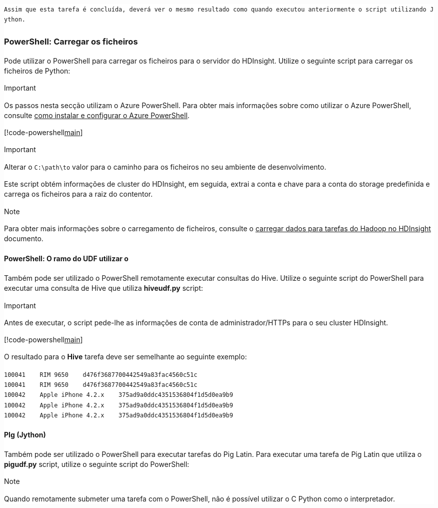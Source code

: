     Assim que esta tarefa é concluída, deverá ver o mesmo resultado como quando executou anteriormente o script utilizando Jython.

### <a name="powershell-upload-the-files"></a>PowerShell: Carregar os ficheiros

Pode utilizar o PowerShell para carregar os ficheiros para o servidor do HDInsight. Utilize o seguinte script para carregar os ficheiros de Python:

> [!IMPORTANT] 
> Os passos nesta secção utilizam o Azure PowerShell. Para obter mais informações sobre como utilizar o Azure PowerShell, consulte [como instalar e configurar o Azure PowerShell](/powershell/azure/overview).

[!code-powershell[main](../../../powershell_scripts/hdinsight/run-python-udf/run-python-udf.ps1?range=5-41)]

> [!IMPORTANT]
> Alterar o `C:\path\to` valor para o caminho para os ficheiros no seu ambiente de desenvolvimento.

Este script obtém informações de cluster do HDInsight, em seguida, extrai a conta e chave para a conta do storage predefinida e carrega os ficheiros para a raiz do contentor.

> [!NOTE]
> Para obter mais informações sobre o carregamento de ficheiros, consulte o [carregar dados para tarefas do Hadoop no HDInsight](../hdinsight-upload-data.md) documento.

#### <a name="powershell-use-the-hive-udf"></a>PowerShell: O ramo do UDF utilizar o

Também pode ser utilizado o PowerShell remotamente executar consultas do Hive. Utilize o seguinte script do PowerShell para executar uma consulta de Hive que utiliza **hiveudf.py** script:

> [!IMPORTANT]
> Antes de executar, o script pede-lhe as informações de conta de administrador/HTTPs para o seu cluster HDInsight.

[!code-powershell[main](../../../powershell_scripts/hdinsight/run-python-udf/run-python-udf.ps1?range=45-94)]

O resultado para o **Hive** tarefa deve ser semelhante ao seguinte exemplo:

    100041    RIM 9650    d476f3687700442549a83fac4560c51c
    100041    RIM 9650    d476f3687700442549a83fac4560c51c
    100042    Apple iPhone 4.2.x    375ad9a0ddc4351536804f1d5d0ea9b9
    100042    Apple iPhone 4.2.x    375ad9a0ddc4351536804f1d5d0ea9b9
    100042    Apple iPhone 4.2.x    375ad9a0ddc4351536804f1d5d0ea9b9

#### <a name="pig-jython"></a>PIg (Jython)

Também pode ser utilizado o PowerShell para executar tarefas do Pig Latin. Para executar uma tarefa de Pig Latin que utiliza o **pigudf.py** script, utilize o seguinte script do PowerShell:

> [!NOTE]
> Quando remotamente submeter uma tarefa com o PowerShell, não é possível utilizar o C Python como o interpretador.
